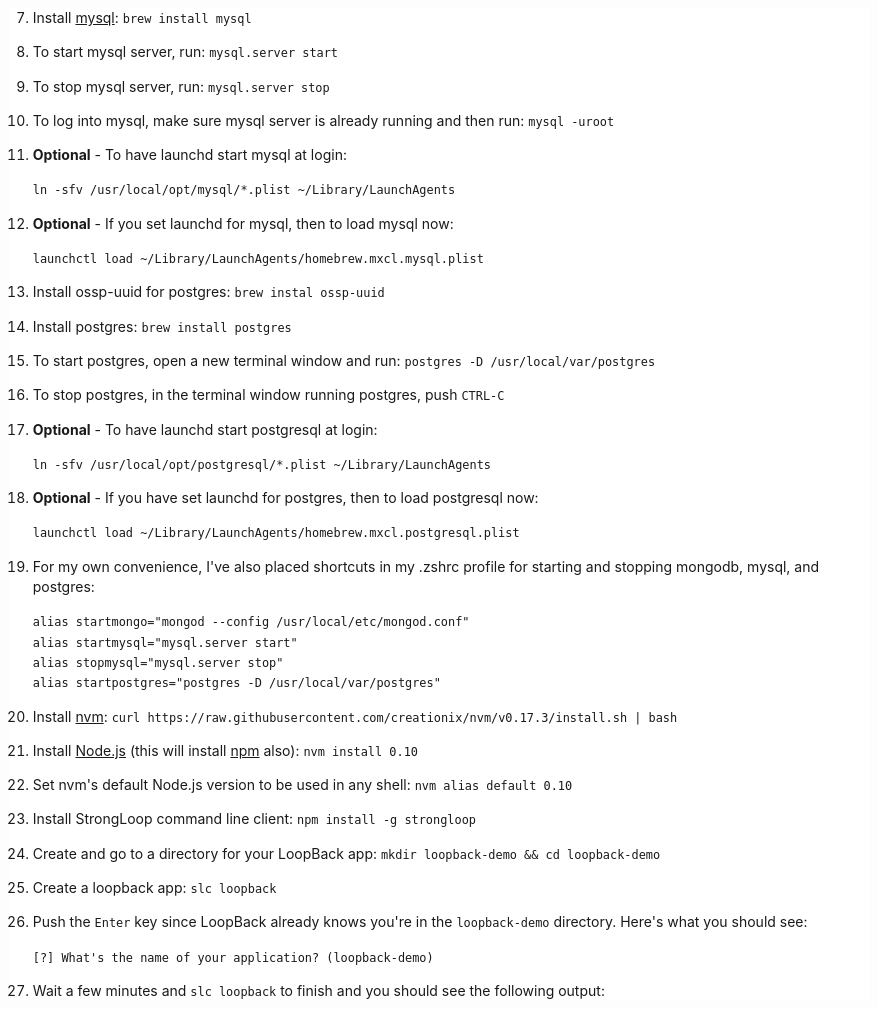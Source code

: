 7. Install [mysql](http://www.mysql.com/): `brew install mysql`

8. To start mysql server, run: `mysql.server start`

9. To stop mysql server, run: `mysql.server stop`

10. To log into mysql, make sure mysql server is already running and then run: `mysql -uroot`

11. **Optional** - To have launchd start mysql at login:
  
    `ln -sfv /usr/local/opt/mysql/*.plist ~/Library/LaunchAgents`

12. **Optional** - If you set launchd for mysql, then to load mysql now:

    `launchctl load ~/Library/LaunchAgents/homebrew.mxcl.mysql.plist`

13. Install ossp-uuid for postgres: `brew instal ossp-uuid`

14. Install postgres: `brew install postgres`

15. To start postgres, open a new terminal window and run: `postgres -D /usr/local/var/postgres`

16. To stop postgres, in the terminal window running postgres, push `CTRL-C`

17. **Optional** - To have launchd start postgresql at login:

    `ln -sfv /usr/local/opt/postgresql/*.plist ~/Library/LaunchAgents`

18. **Optional** - If you have set launchd for postgres, then to load postgresql now:
    
    `launchctl load ~/Library/LaunchAgents/homebrew.mxcl.postgresql.plist`

19. For my own convenience, I've also placed shortcuts in my .zshrc profile for starting and stopping mongodb, mysql, and postgres:

    ```
    alias startmongo="mongod --config /usr/local/etc/mongod.conf"
    alias startmysql="mysql.server start"
    alias stopmysql="mysql.server stop"
    alias startpostgres="postgres -D /usr/local/var/postgres"
    ```

20. Install [nvm](https://github.com/creationix/nvm): `curl https://raw.githubusercontent.com/creationix/nvm/v0.17.3/install.sh | bash`

21. Install [Node.js](http://nodejs.org/) (this will install [npm](https://www.npmjs.org/) also): `nvm install 0.10`

22. Set nvm's default Node.js version to be used in any shell: `nvm alias default 0.10`

23. Install StrongLoop command line client: `npm install -g strongloop`

24. Create and go to a directory for your LoopBack app: `mkdir loopback-demo && cd loopback-demo`

25. Create a loopback app: `slc loopback`

26. Push the `Enter` key since LoopBack already knows you're in the `loopback-demo` directory. Here's what you should see:

    `[?] What's the name of your application? (loopback-demo) `

27. Wait a few minutes and `slc loopback` to finish and you should see the following output:
    